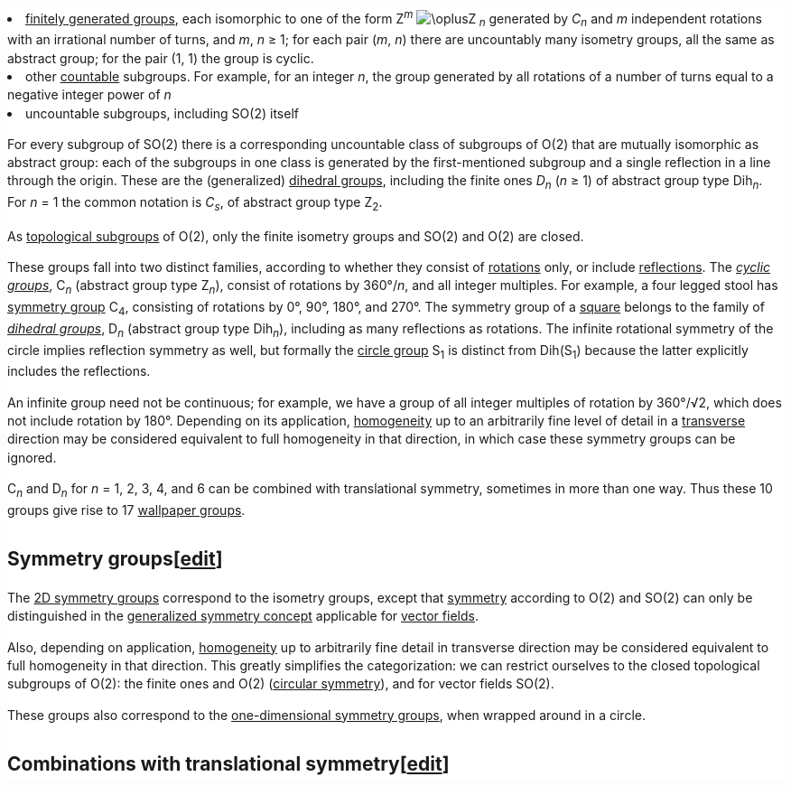 <li><a href="/wiki/Finitely_generated_abelian_group" title="Finitely generated abelian group" class="mw-redirect">finitely generated groups</a>, each   isomorphic to one of the form Z<sup><i>m</i></sup> <img class="mwe-math-fallback-image-inline tex" alt="\oplus" src="//upload.wikimedia.org/math/b/7/1/b71edd70fcad670e99a9912ba5e55d77.png" />Z<sub> <i>n</i></sub> generated by <i>C</i><sub><i>n</i></sub> and <i>m</i> independent rotations with an irrational number of turns, and <i>m</i>, <i>n</i> ≥ 1; for each pair (<i>m</i>, <i>n</i>) there are uncountably many isometry groups, all the same as abstract group; for the pair (1, 1) the group is cyclic.</li>
<li>other <a href="/wiki/Countable_set" title="Countable set">countable</a> subgroups. For example, for an integer <i>n</i>, the group generated by all rotations of a number of turns equal to a negative integer power of <i>n</i></li>
<li>uncountable subgroups, including SO(2) itself</li></ul>
<p>For every subgroup of SO(2) there is a corresponding uncountable class of subgroups of O(2) that are mutually isomorphic as abstract group: each of the subgroups in one class is generated by the first-mentioned subgroup and a single reflection in a line through the origin. These are the (generalized) <a href="/wiki/Dihedral_group" title="Dihedral group">dihedral groups</a>, including the finite ones <i>D</i><sub><i>n</i></sub> (<i>n</i> ≥ 1) of abstract group type Dih<sub><i>n</i></sub>. For <i>n</i> = 1 the common notation is <i>C</i><sub><i>s</i></sub>, of abstract group type Z<sub>2</sub>.
</p><p>As <a href="/wiki/Topological_group" title="Topological group">topological subgroups</a> of O(2), only the finite isometry groups and SO(2) and O(2) are closed.
</p><p>These groups fall into two distinct families, according to whether they consist of <a href="/wiki/Rotation" title="Rotation">rotations</a> only, or include <a href="/wiki/Reflection_(mathematics)" title="Reflection (mathematics)">reflections</a>. The <i><a href="/wiki/Cyclic_group" title="Cyclic group">cyclic groups</a></i>, C<sub><i>n</i></sub> (abstract group type Z<sub><i>n</i></sub>), consist of rotations by 360°/<i>n</i>, and all integer multiples. For example, a four legged stool has <a href="/wiki/Symmetry_group" title="Symmetry group">symmetry group</a> C<sub>4</sub>, consisting of rotations by 0°, 90°, 180°, and 270°. The symmetry group of a <a href="/wiki/Square_(geometry)" title="Square (geometry)" class="mw-redirect">square</a> belongs to the family of <i><a href="/wiki/Dihedral_group" title="Dihedral group">dihedral groups</a></i>, D<sub><i>n</i></sub>  (abstract group type Dih<sub><i>n</i></sub>), including as many reflections as rotations. The infinite rotational symmetry of the circle implies reflection symmetry as well, but formally the <a href="/wiki/Circle_group" title="Circle group">circle group</a> S<sub>1</sub> is distinct from Dih(S<sub>1</sub>) because the latter explicitly includes the reflections.
</p><p>An infinite group need not be continuous; for example, we have a group of all integer multiples of rotation by 360°/√2, which does not include rotation by 180°. Depending on its application, <a href="/wiki/Homogeneity_(physics)" title="Homogeneity (physics)">homogeneity</a> up to an arbitrarily fine level of detail in a <a href="/wiki/Transversality_(mathematics)" title="Transversality (mathematics)">transverse</a> direction may be considered equivalent to full homogeneity in that direction, in which case these symmetry groups can be ignored.
</p><p>C<sub><i>n</i></sub> and D<sub><i>n</i></sub> for <i>n</i> = 1, 2, 3, 4, and 6 can be combined with translational symmetry, sometimes in more than one way. Thus these 10 groups give rise to 17 <a href="/wiki/Wallpaper_group" title="Wallpaper group">wallpaper groups</a>.
</p>
<h2><span class="mw-headline" id="Symmetry_groups">Symmetry groups</span><span class="mw-editsection"><span class="mw-editsection-bracket">[</span><a href="/w/index.php?title=Point_groups_in_two_dimensions&amp;action=edit&amp;section=3" title="Edit section: Symmetry groups">edit</a><span class="mw-editsection-bracket">]</span></span></h2>
<p>The <a href="/wiki/Symmetry_group#Two_dimensions" title="Symmetry group">2D symmetry groups</a> correspond to the isometry groups, except that <a href="/wiki/Symmetry" title="Symmetry">symmetry</a> according to O(2) and SO(2) can only be distinguished in the <a href="/wiki/Symmetry#Mathematical_model_for_symmetry" title="Symmetry">generalized symmetry concept</a> applicable for <a href="/wiki/Vector_field" title="Vector field">vector fields</a>.
</p><p>Also, depending on application, <a href="/wiki/Homogeneity_(physics)" title="Homogeneity (physics)">homogeneity</a> up to arbitrarily fine detail in transverse direction may be considered equivalent to full homogeneity in that direction. This greatly simplifies the categorization: we can restrict ourselves to the closed topological subgroups of O(2): the finite ones and O(2) (<a href="/wiki/Circular_symmetry" title="Circular symmetry">circular symmetry</a>), and for vector fields SO(2).
</p><p>These groups also correspond to the <a href="/wiki/One-dimensional_symmetry_group" title="One-dimensional symmetry group">one-dimensional symmetry groups</a>, when wrapped around in a circle.
</p>
<h2><span class="mw-headline" id="Combinations_with_translational_symmetry">Combinations with translational symmetry</span><span class="mw-editsection"><span class="mw-editsection-bracket">[</span><a href="/w/index.php?title=Point_groups_in_two_dimensions&amp;action=edit&amp;section=4" title="Edit section: Combinations with translational symmetry">edit</a><span class="mw-editsection-bracket">]</span></span></h2>